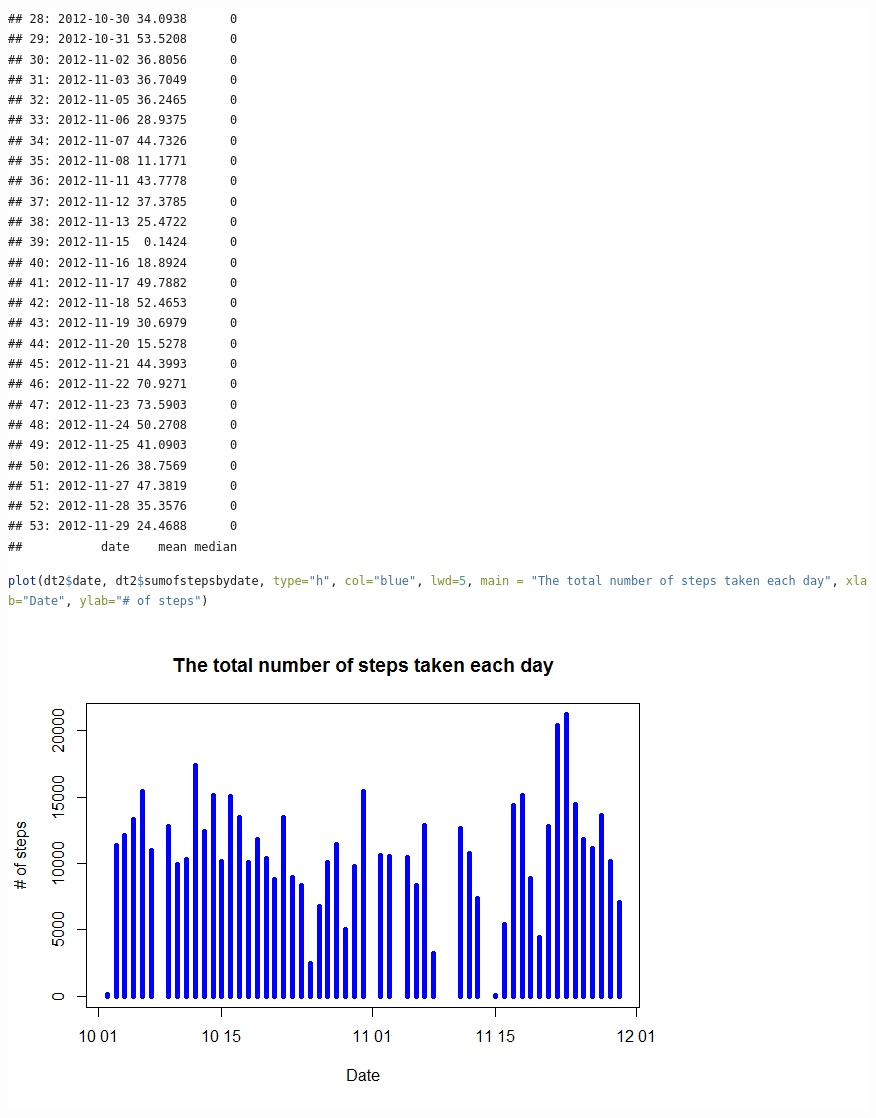 ```
## 28: 2012-10-30 34.0938      0
## 29: 2012-10-31 53.5208      0
## 30: 2012-11-02 36.8056      0
## 31: 2012-11-03 36.7049      0
## 32: 2012-11-05 36.2465      0
## 33: 2012-11-06 28.9375      0
## 34: 2012-11-07 44.7326      0
## 35: 2012-11-08 11.1771      0
## 36: 2012-11-11 43.7778      0
## 37: 2012-11-12 37.3785      0
## 38: 2012-11-13 25.4722      0
## 39: 2012-11-15  0.1424      0
## 40: 2012-11-16 18.8924      0
## 41: 2012-11-17 49.7882      0
## 42: 2012-11-18 52.4653      0
## 43: 2012-11-19 30.6979      0
## 44: 2012-11-20 15.5278      0
## 45: 2012-11-21 44.3993      0
## 46: 2012-11-22 70.9271      0
## 47: 2012-11-23 73.5903      0
## 48: 2012-11-24 50.2708      0
## 49: 2012-11-25 41.0903      0
## 50: 2012-11-26 38.7569      0
## 51: 2012-11-27 47.3819      0
## 52: 2012-11-28 35.3576      0
## 53: 2012-11-29 24.4688      0
##           date    mean median
```

```r
plot(dt2$date, dt2$sumofstepsbydate, type="h", col="blue", lwd=5, main = "The total number of steps taken each day", xlab="Date", ylab="# of steps")
```

![plot of chunk caculation](./PA1_template_files/figure-html/caculation1.png) 
